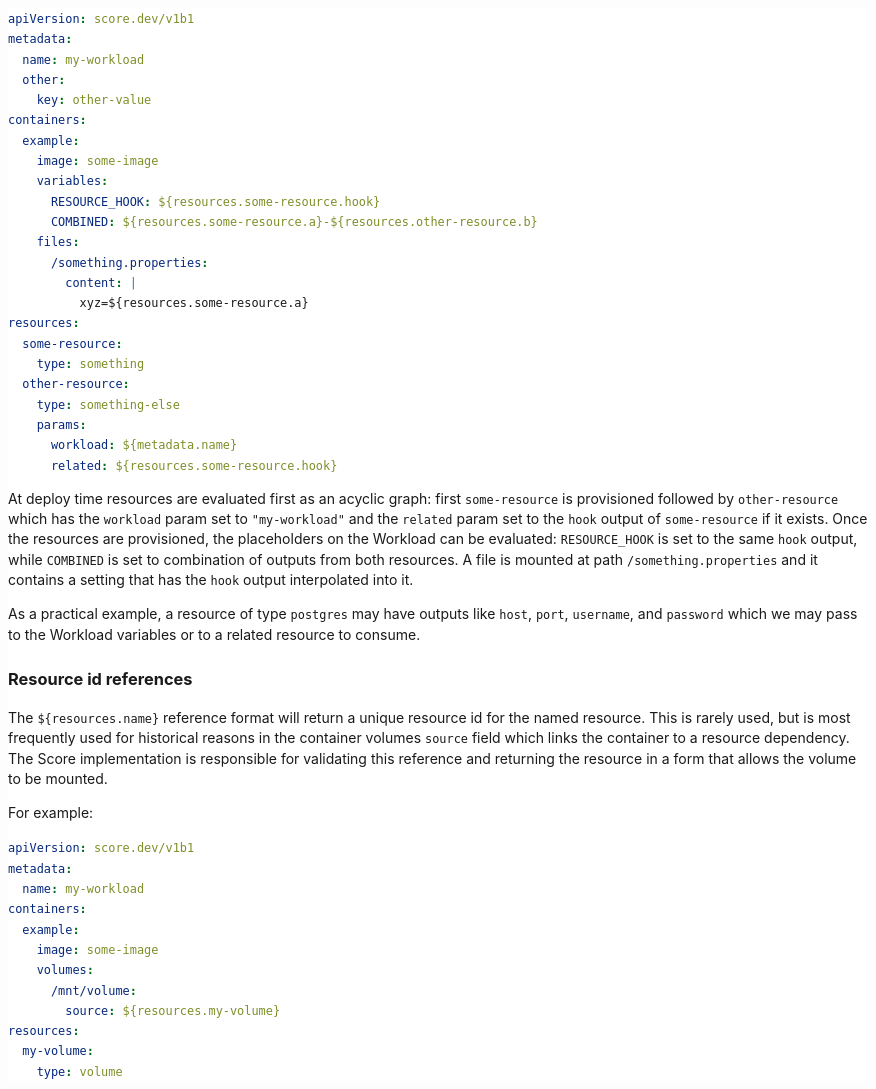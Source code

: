 ```yaml
apiVersion: score.dev/v1b1
metadata:
  name: my-workload
  other: 
    key: other-value
containers:
  example:
    image: some-image
    variables:
      RESOURCE_HOOK: ${resources.some-resource.hook}
      COMBINED: ${resources.some-resource.a}-${resources.other-resource.b}
    files:
      /something.properties:
        content: |
          xyz=${resources.some-resource.a}
resources:
  some-resource:
    type: something
  other-resource:
    type: something-else
    params:
      workload: ${metadata.name}
      related: ${resources.some-resource.hook}
```

At deploy time resources are evaluated first as an acyclic graph: first `some-resource` is provisioned followed by `other-resource` which has the `workload` param set to `"my-workload"` and the `related` param set to the `hook` output of `some-resource` if it exists. Once the resources are provisioned, the placeholders on the Workload can be evaluated: `RESOURCE_HOOK` is set to the same `hook` output, while `COMBINED` is set to combination of outputs from both resources. A file is mounted at path `/something.properties` and it contains a setting that has the `hook` output interpolated into it.

As a practical example, a resource of type `postgres` may have outputs like `host`, `port`, `username`, and `password` which we may pass to the Workload variables or to a related resource to consume.

### Resource id references

The `${resources.name}` reference format will return a unique resource id for the named resource. This is rarely used, but is most frequently used for historical reasons in the container volumes `source` field which links the container to a resource dependency. The Score implementation is responsible for validating this reference and returning the resource in a form that allows the volume to be mounted.

For example:

```yaml
apiVersion: score.dev/v1b1
metadata:
  name: my-workload
containers:
  example:
    image: some-image
    volumes:
      /mnt/volume:
        source: ${resources.my-volume}
resources:
  my-volume:
    type: volume
```
